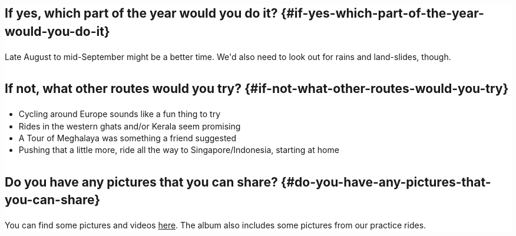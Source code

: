 
## If yes, which part of the year would you do it? {#if-yes-which-part-of-the-year-would-you-do-it}

Late August to mid-September might be a better time. We'd also need to look out
for rains and land-slides, though.


## If not, what other routes would you try? {#if-not-what-other-routes-would-you-try}

-   Cycling around Europe sounds like a fun thing to try
-   Rides in the western ghats and/or Kerala seem promising
-   A Tour of Meghalaya was something a friend suggested
-   Pushing that a little more, ride all the way to Singapore/Indonesia, starting
    at home


## Do you have any pictures that you can share? {#do-you-have-any-pictures-that-you-can-share}

You can find some pictures and videos [here](https://photos.app.goo.gl/myqR5MktArCnlj4B3). The album also includes some
pictures from our practice rides.
